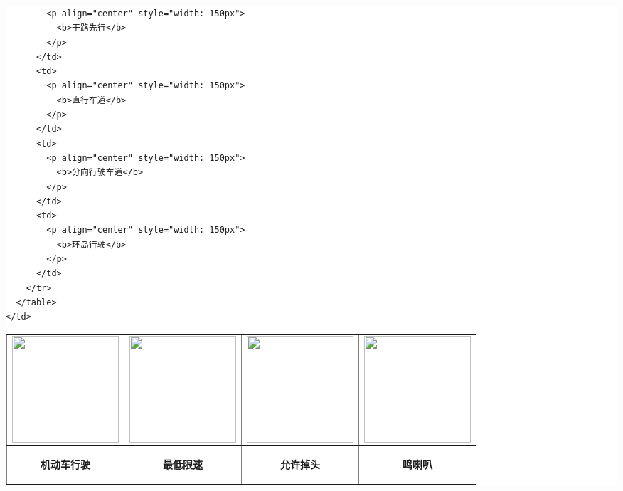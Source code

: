             <p align="center" style="width: 150px">
              <b>干路先行</b>
            </p>
          </td>
          <td>
            <p align="center" style="width: 150px">
              <b>直行车道</b>
            </p>
          </td>
          <td>
            <p align="center" style="width: 150px">
              <b>分向行驶车道</b>
            </p>
          </td>
          <td>
            <p align="center" style="width: 150px">
              <b>环岛行驶</b>
            </p>
          </td>
        </tr>
      </table>
    </td>
  </tr>
  <tr>
    <td align="center">
      <table border="1">
        <tr>
          <td>
            <img src="https://hotarugali.github.io/Traffic/交通标志大全/指示标志/机动车行驶.png" height="150" width="150" align="center" />
          </td>
          <td>
            <img src="https://hotarugali.github.io/Traffic/交通标志大全/指示标志/最低限速.png" height="150" width="150" align="center" />
          </td>
          <td>
            <img src="https://hotarugali.github.io/Traffic/交通标志大全/指示标志/允许掉头.png" height="150" width="150" align="center" />
          </td>
          <td>
            <img src="https://hotarugali.github.io/Traffic/交通标志大全/指示标志/鸣喇叭.png" height="150" width="150" align="center" />
          </td>
        </tr>
        <tr>
          <td>
            <p align="center" style="width: 150px">
              <b>机动车行驶</b>
            </p>
          </td>
          <td>
            <p align="center" style="width: 150px">
              <b>最低限速</b>
            </p>
          </td>
          <td>
            <p align="center" style="width: 150px">
              <b>允许掉头</b>
            </p>
          </td>
          <td>
            <p align="center" style="width: 150px">
              <b>鸣喇叭</b>
            </p>
          </td>